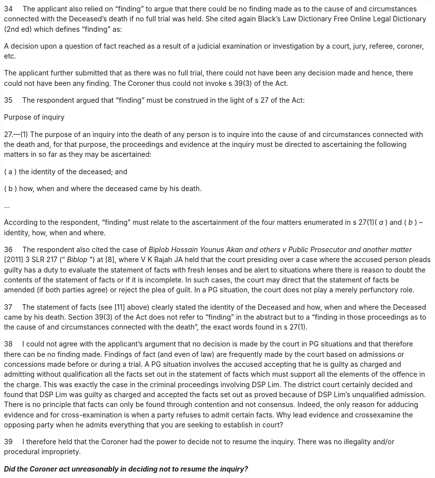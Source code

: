 34     The applicant also relied on “finding” to argue that there could be no finding made as to the cause of and circumstances connected with the Deceased’s death if no full trial was held. She cited again Black’s Law Dictionary Free Online Legal Dictionary (2nd ed) which defines “finding” as: 

 A decision upon a question of fact reached as a result of a judicial examination or investigation by a court, jury, referee, coroner, etc. 

The applicant further submitted that as there was no full trial, there could not have been any decision made and hence, there could not have been any finding. The Coroner thus could not invoke s 39(3) of the Act. 

35     The respondent argued that “finding” must be construed in the light of s 27 of the Act: 

 Purpose of inquiry 

 27.—(1) The purpose of an inquiry into the death of any person is to inquire into the cause of and circumstances connected with the death and, for that purpose, the proceedings and evidence at the inquiry must be directed to ascertaining the following matters in so far as they may be ascertained: 

 ( a ) the identity of the deceased; and 

 ( b ) how, when and where the deceased came by his death. 

 ... 

According to the respondent, “finding” must relate to the ascertainment of the four matters enumerated in s 27(1)( _a_ ) and ( _b_ ) – identity, how, when and where. 


36     The respondent also cited the case of _Biplob Hossain Younus Akan and others v Public Prosecutor and another matter_ <span class="citation">[2011] 3 SLR 217</span> (“ _Biblop_ ”) at [8], where V K Rajah JA held that the court presiding over a case where the accused person pleads guilty has a duty to evaluate the statement of facts with fresh lenses and be alert to situations where there is reason to doubt the contents of the statement of facts or if it is incomplete. In such cases, the court may direct that the statement of facts be amended (if both parties agree) or reject the plea of guilt. In a PG situation, the court does not play a merely perfunctory role. 

37     The statement of facts (see [11] above) clearly stated the identity of the Deceased and how, when and where the Deceased came by his death. Section 39(3) of the Act does not refer to “finding” in the abstract but to a “finding in those proceedings as to the cause of and circumstances connected with the death”, the exact words found in s 27(1). 

38     I could not agree with the applicant’s argument that no decision is made by the court in PG situations and that therefore there can be no finding made. Findings of fact (and even of law) are frequently made by the court based on admissions or concessions made before or during a trial. A PG situation involves the accused accepting that he is guilty as charged and admitting without qualification all the facts set out in the statement of facts which must support all the elements of the offence in the charge. This was exactly the case in the criminal proceedings involving DSP Lim. The district court certainly decided and found that DSP Lim was guilty as charged and accepted the facts set out as proved because of DSP Lim’s unqualified admission. There is no principle that facts can only be found through contention and not consensus. Indeed, the only reason for adducing evidence and for cross-examination is when a party refuses to admit certain facts. Why lead evidence and crossexamine the opposing party when he admits everything that you are seeking to establish in court? 

39     I therefore held that the Coroner had the power to decide not to resume the inquiry. There was no illegality and/or procedural impropriety. 

**_Did the Coroner act unreasonably in deciding not to resume the inquiry?_** 
